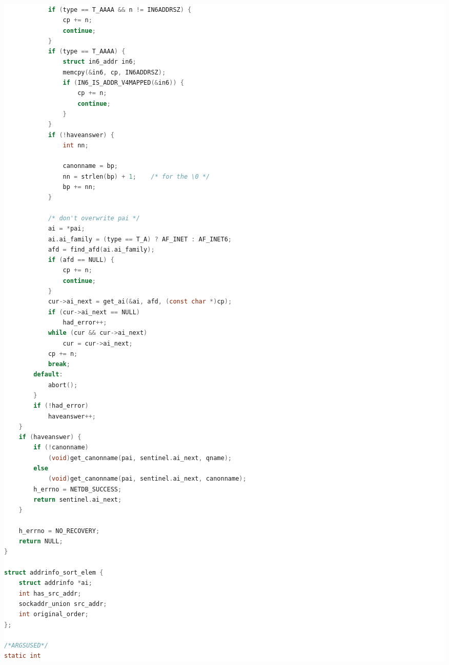 ```c
			if (type == T_AAAA && n != IN6ADDRSZ) {
				cp += n;
				continue;
			}
			if (type == T_AAAA) {
				struct in6_addr in6;
				memcpy(&in6, cp, IN6ADDRSZ);
				if (IN6_IS_ADDR_V4MAPPED(&in6)) {
					cp += n;
					continue;
				}
			}
			if (!haveanswer) {
				int nn;

				canonname = bp;
				nn = strlen(bp) + 1;	/* for the \0 */
				bp += nn;
			}

			/* don't overwrite pai */
			ai = *pai;
			ai.ai_family = (type == T_A) ? AF_INET : AF_INET6;
			afd = find_afd(ai.ai_family);
			if (afd == NULL) {
				cp += n;
				continue;
			}
			cur->ai_next = get_ai(&ai, afd, (const char *)cp);
			if (cur->ai_next == NULL)
				had_error++;
			while (cur && cur->ai_next)
				cur = cur->ai_next;
			cp += n;
			break;
		default:
			abort();
		}
		if (!had_error)
			haveanswer++;
	}
	if (haveanswer) {
		if (!canonname)
			(void)get_canonname(pai, sentinel.ai_next, qname);
		else
			(void)get_canonname(pai, sentinel.ai_next, canonname);
		h_errno = NETDB_SUCCESS;
		return sentinel.ai_next;
	}

	h_errno = NO_RECOVERY;
	return NULL;
}

struct addrinfo_sort_elem {
	struct addrinfo *ai;
	int has_src_addr;
	sockaddr_union src_addr;
	int original_order;
};

/*ARGSUSED*/
static int
```